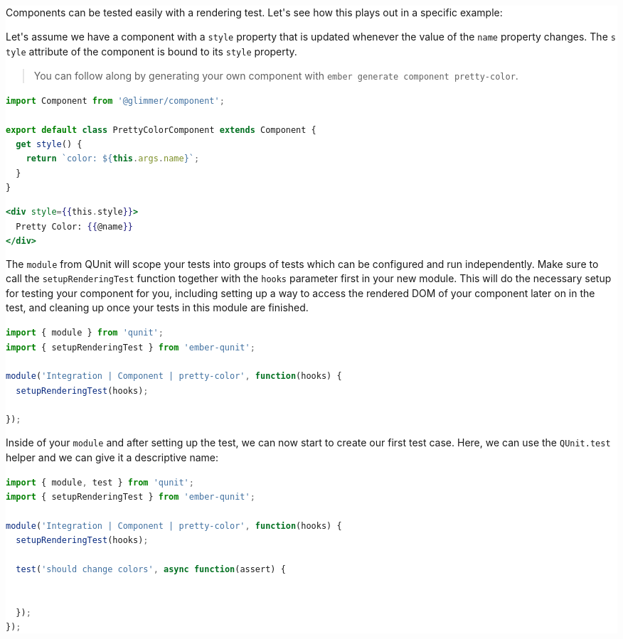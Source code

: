 Components can be tested easily with a rendering test.
Let's see how this plays out in a specific example:

Let's assume we have a component with a `style` property that is updated whenever the value of the `name` property changes.
The `style` attribute of the component is bound to its `style` property.

> You can follow along by generating your own component with `ember generate
> component pretty-color`.

```javascript {data-filename="app/components/pretty-color.js"}
import Component from '@glimmer/component';

export default class PrettyColorComponent extends Component {
  get style() {
    return `color: ${this.args.name}`;
  }
}
```

```handlebars {data-filename="app/templates/components/pretty-color.hbs"}
<div style={{this.style}}>
  Pretty Color: {{@name}}
</div>
```

The `module` from QUnit will scope your tests into groups of tests which can be configured and run independently.
Make sure to call the `setupRenderingTest` function together with the `hooks` parameter first in your new module.
This will do the necessary setup for testing your component for you,
including setting up a way to access the rendered DOM of your component later on in the test,
and cleaning up once your tests in this module are finished.

```javascript {data-filename="tests/integration/components/pretty-color-test.js"}
import { module } from 'qunit';
import { setupRenderingTest } from 'ember-qunit';

module('Integration | Component | pretty-color', function(hooks) {
  setupRenderingTest(hooks);

});
```

Inside of your `module` and after setting up the test, we can now start to create our first test case.
Here, we can use the `QUnit.test` helper and we can give it a descriptive name:

```javascript {data-filename="tests/integration/components/pretty-color-test.js"}
import { module, test } from 'qunit';
import { setupRenderingTest } from 'ember-qunit';

module('Integration | Component | pretty-color', function(hooks) {
  setupRenderingTest(hooks);

  test('should change colors', async function(assert) {


  });
});
```
